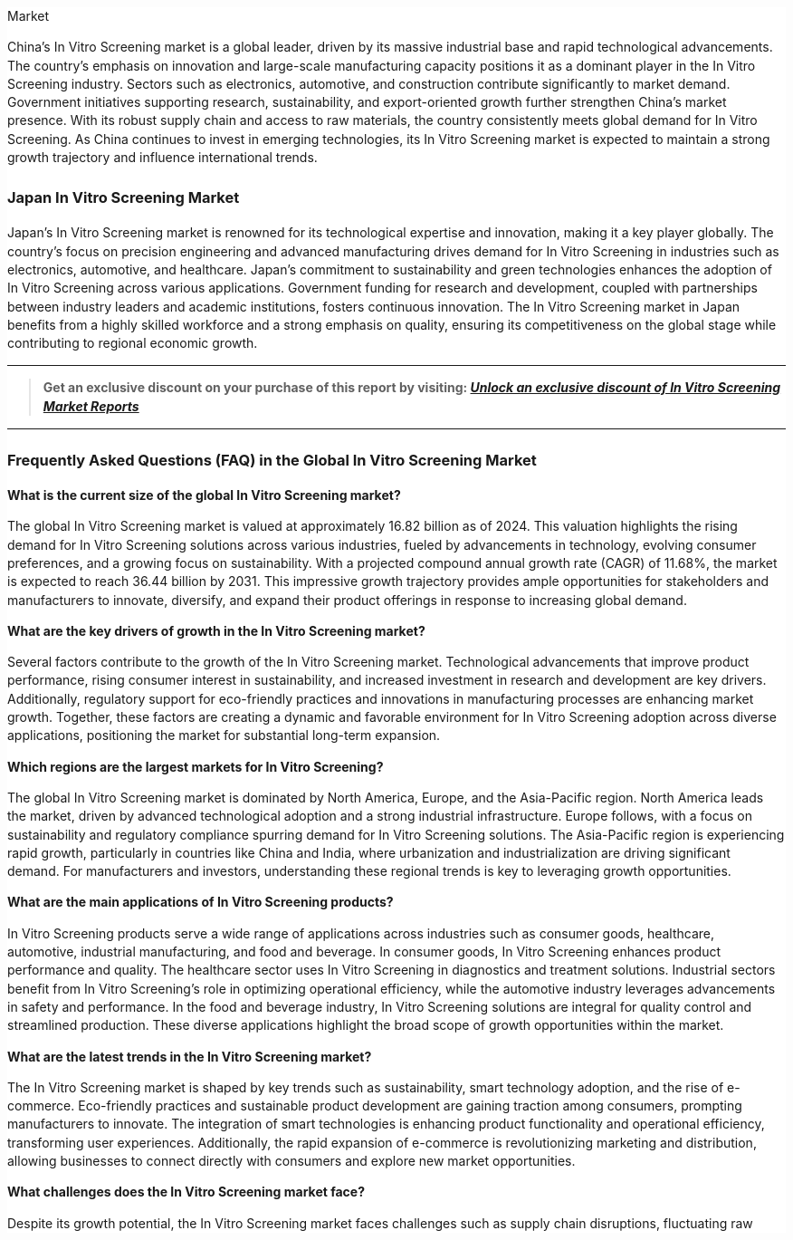 Market</h3><p>China&rsquo;s In Vitro Screening market is a global leader, driven by its massive industrial base and rapid technological advancements. The country&rsquo;s emphasis on innovation and large-scale manufacturing capacity positions it as a dominant player in the In Vitro Screening industry. Sectors such as electronics, automotive, and construction contribute significantly to market demand. Government initiatives supporting research, sustainability, and export-oriented growth further strengthen China&rsquo;s market presence. With its robust supply chain and access to raw materials, the country consistently meets global demand for In Vitro Screening. As China continues to invest in emerging technologies, its In Vitro Screening market is expected to maintain a strong growth trajectory and influence international trends.</p><h3>Japan In Vitro Screening Market</h3><p>Japan&rsquo;s In Vitro Screening market is renowned for its technological expertise and innovation, making it a key player globally. The country&rsquo;s focus on precision engineering and advanced manufacturing drives demand for In Vitro Screening in industries such as electronics, automotive, and healthcare. Japan&rsquo;s commitment to sustainability and green technologies enhances the adoption of In Vitro Screening across various applications. Government funding for research and development, coupled with partnerships between industry leaders and academic institutions, fosters continuous innovation. The In Vitro Screening market in Japan benefits from a highly skilled workforce and a strong emphasis on quality, ensuring its competitiveness on the global stage while contributing to regional economic growth.</p><hr /><blockquote><p><strong>Get an exclusive discount on your purchase of this report by visiting: <em><a href="://marketresearchpulse.com/ask-for-discount/143283?utm_source=Github&amp;utm_medium=0112">Unlock an exclusive discount of In Vitro Screening Market Reports</a></em>&nbsp;</strong></p></blockquote><hr /><h3>Frequently Asked Questions (FAQ) in the Global In Vitro Screening Market</h3><p><strong>What is the current size of the global In Vitro Screening market?</strong></p><p>The global In Vitro Screening market is valued at approximately 16.82 billion as of 2024. This valuation highlights the rising demand for In Vitro Screening solutions across various industries, fueled by advancements in technology, evolving consumer preferences, and a growing focus on sustainability. With a projected compound annual growth rate (CAGR) of 11.68%, the market is expected to reach 36.44 billion by 2031. This impressive growth trajectory provides ample opportunities for stakeholders and manufacturers to innovate, diversify, and expand their product offerings in response to increasing global demand.</p><p><strong>What are the key drivers of growth in the In Vitro Screening market?</strong></p><p>Several factors contribute to the growth of the In Vitro Screening market. Technological advancements that improve product performance, rising consumer interest in sustainability, and increased investment in research and development are key drivers. Additionally, regulatory support for eco-friendly practices and innovations in manufacturing processes are enhancing market growth. Together, these factors are creating a dynamic and favorable environment for In Vitro Screening adoption across diverse applications, positioning the market for substantial long-term expansion.</p><p><strong>Which regions are the largest markets for In Vitro Screening?</strong></p><p>The global In Vitro Screening market is dominated by North America, Europe, and the Asia-Pacific region. North America leads the market, driven by advanced technological adoption and a strong industrial infrastructure. Europe follows, with a focus on sustainability and regulatory compliance spurring demand for In Vitro Screening solutions. The Asia-Pacific region is experiencing rapid growth, particularly in countries like China and India, where urbanization and industrialization are driving significant demand. For manufacturers and investors, understanding these regional trends is key to leveraging growth opportunities.</p><p><strong>What are the main applications of In Vitro Screening products?</strong></p><p>In Vitro Screening products serve a wide range of applications across industries such as consumer goods, healthcare, automotive, industrial manufacturing, and food and beverage. In consumer goods, In Vitro Screening enhances product performance and quality. The healthcare sector uses In Vitro Screening in diagnostics and treatment solutions. Industrial sectors benefit from In Vitro Screening&rsquo;s role in optimizing operational efficiency, while the automotive industry leverages advancements in safety and performance. In the food and beverage industry, In Vitro Screening solutions are integral for quality control and streamlined production. These diverse applications highlight the broad scope of growth opportunities within the market.</p><p><strong>What are the latest trends in the In Vitro Screening market?</strong></p><p>The In Vitro Screening market is shaped by key trends such as sustainability, smart technology adoption, and the rise of e-commerce. Eco-friendly practices and sustainable product development are gaining traction among consumers, prompting manufacturers to innovate. The integration of smart technologies is enhancing product functionality and operational efficiency, transforming user experiences. Additionally, the rapid expansion of e-commerce is revolutionizing marketing and distribution, allowing businesses to connect directly with consumers and explore new market opportunities.</p><p><strong>What challenges does the In Vitro Screening market face?</strong></p><p>Despite its growth potential, the In Vitro Screening market faces challenges such as supply chain disruptions, fluctuating raw